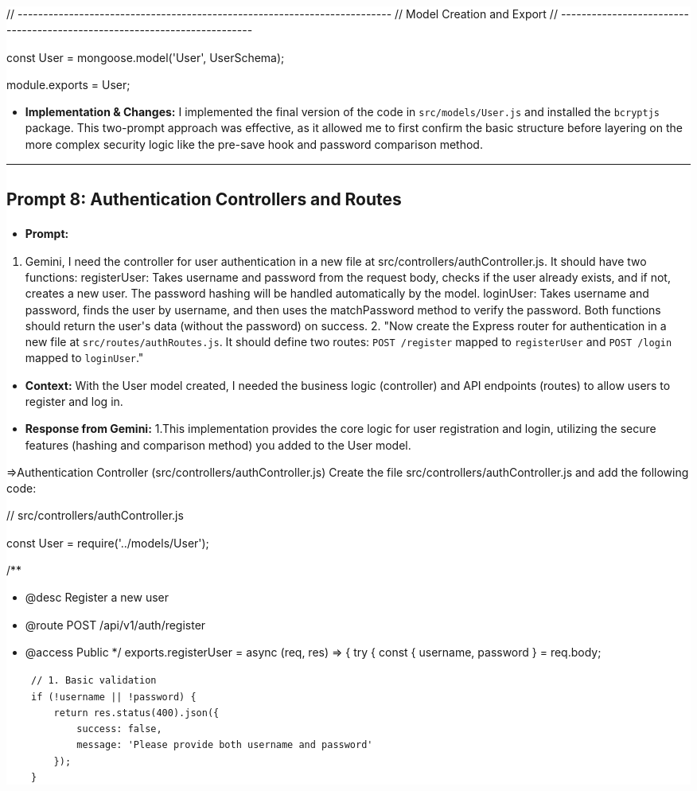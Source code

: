 
// -------------------------------------------------------------------------
// Model Creation and Export
// -------------------------------------------------------------------------

const User = mongoose.model('User', UserSchema);

module.exports = User;
 

* **Implementation & Changes:**
    I implemented the final version of the code in `src/models/User.js` and installed the `bcryptjs` package. This two-prompt approach was effective, as it allowed me to first confirm the basic structure before layering on the more complex security logic like the pre-save hook and password comparison method.

---

## Prompt 8: Authentication Controllers and Routes

* **Prompt:**
1. Gemini, I need the controller for user authentication in a new file at src/controllers/authController.js. It should have two functions:
registerUser: Takes username and password from the request body, checks if the user already exists, and if not, creates a new user. The password hashing will be handled automatically by the model.
loginUser: Takes username and password, finds the user by username, and then uses the matchPassword method to verify the password. Both functions should return the user's data (without the password) on success.
    2. "Now create the Express router for authentication in a new file at `src/routes/authRoutes.js`. It should define two routes: `POST /register` mapped to `registerUser` and `POST /login` mapped to `loginUser`."

* **Context:**
    With the User model created, I needed the business logic (controller) and API endpoints (routes) to allow users to register and log in.

* **Response from Gemini:**
1.This implementation provides the core logic for user registration and login, utilizing the secure features (hashing and comparison method) you added to the User model.

=>Authentication Controller (src/controllers/authController.js)
Create the file src/controllers/authController.js and add the following code:

// src/controllers/authController.js

const User = require('../models/User');

/**
 * @desc    Register a new user
 * @route   POST /api/v1/auth/register
 * @access  Public
 */
exports.registerUser = async (req, res) => {
    try {
        const { username, password } = req.body;

        // 1. Basic validation
        if (!username || !password) {
            return res.status(400).json({ 
                success: false, 
                message: 'Please provide both username and password' 
            });
        }
        